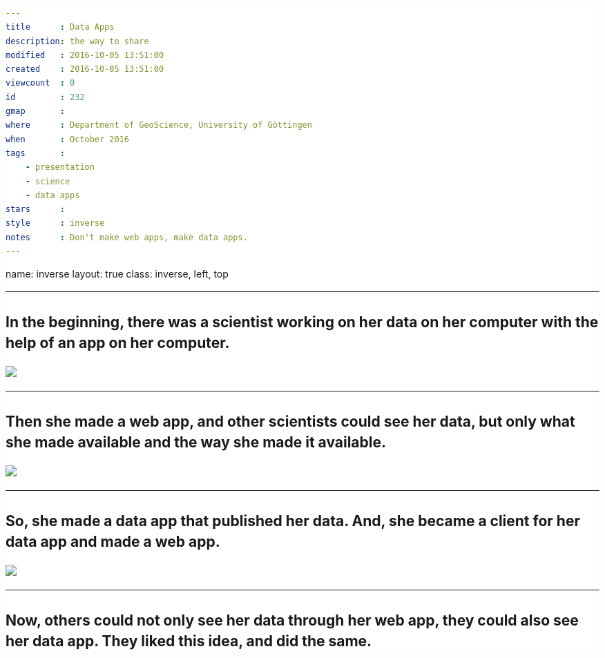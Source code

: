 ```yaml
---
title      : Data Apps
description: the way to share
modified   : 2016-10-05 13:51:00
created    : 2016-10-05 13:51:00
viewcount  : 0
id         : 232
gmap       : 
where      : Department of GeoScience, University of Göttingen
when       : October 2016
tags       :
    - presentation
    - science
    - data apps
stars      : 
style      : inverse
notes      : Don't make web apps, make data apps.
---
```


name: inverse
layout: true
class: inverse, left, top

---

## In the beginning, there was a scientist working on her data on her computer with the help of an app on her computer.

<img class="bottom" src="/entry-files/D/DA/DAT/Data-Apps/img/001.jpeg" width="100%">

---

## Then she made a web app, and other scientists could see her data,  but only what she made available and the way she made it available.

<img class="bottom" src="/entry-files/D/DA/DAT/Data-Apps/img/002.jpeg" width="100%">

---

## So, she made a data app that published her data. And, she became a client for her data app and made a web app.

<img class="bottom" src="/entry-files/D/DA/DAT/Data-Apps/img/003.jpeg" width="100%">

---

## Now, others could not only see her data through her web app, they could also see her data app. They liked this idea, and did the same.
